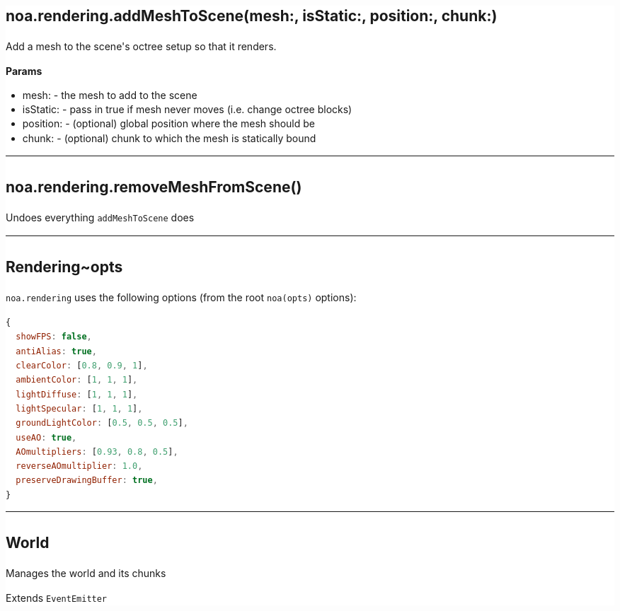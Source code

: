 <a name="Rendering+addMeshToScene"></a>

## noa.rendering.addMeshToScene(mesh:, isStatic:, position:, chunk:)

Add a mesh to the scene's octree setup so that it renders.

**Params**

-   mesh: - the mesh to add to the scene
-   isStatic: - pass in true if mesh never moves (i.e. change octree blocks)
-   position: - (optional) global position where the mesh should be
-   chunk: - (optional) chunk to which the mesh is statically bound

---

<a name="Rendering+removeMeshFromScene"></a>

## noa.rendering.removeMeshFromScene()

Undoes everything `addMeshToScene` does

---

<a name="Rendering..opts"></a>

## Rendering~opts

`noa.rendering` uses the following options (from the root `noa(opts)` options):

```js
{
  showFPS: false,
  antiAlias: true,
  clearColor: [0.8, 0.9, 1],
  ambientColor: [1, 1, 1],
  lightDiffuse: [1, 1, 1],
  lightSpecular: [1, 1, 1],
  groundLightColor: [0.5, 0.5, 0.5],
  useAO: true,
  AOmultipliers: [0.93, 0.8, 0.5],
  reverseAOmultiplier: 1.0,
  preserveDrawingBuffer: true,
}
```

---

<a name="World"></a>

## World

Manages the world and its chunks

Extends `EventEmitter`
